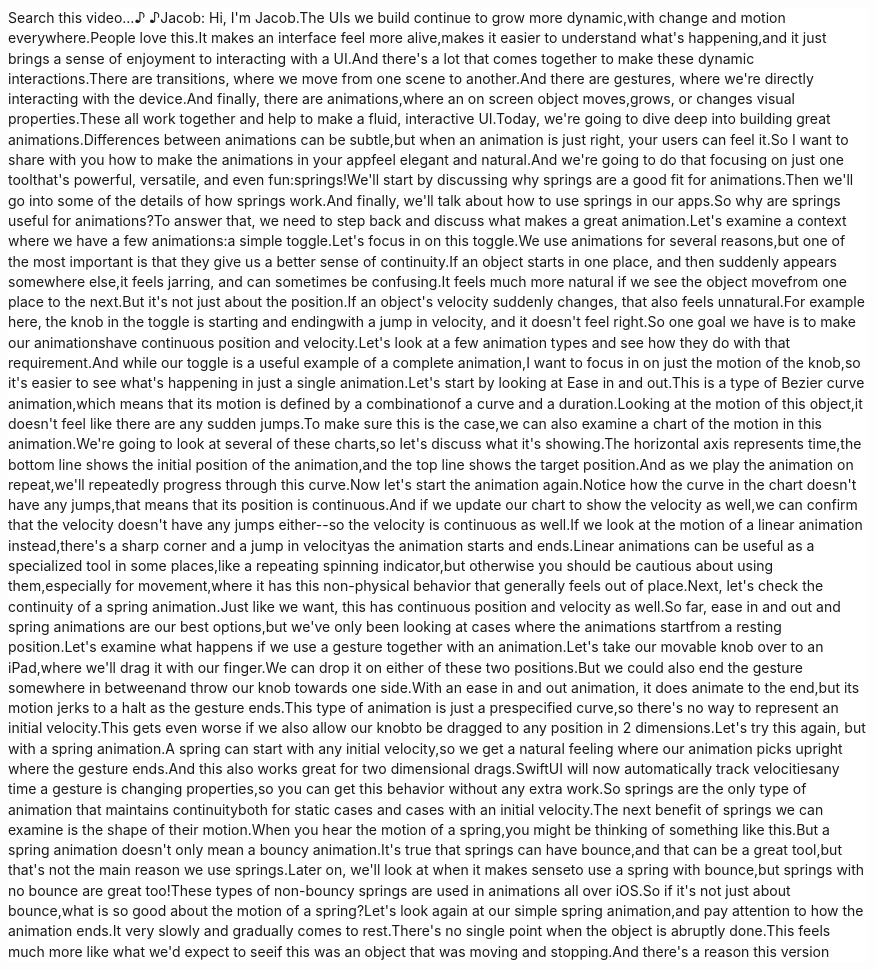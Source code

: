 Search this video…♪ ♪Jacob: Hi, I'm Jacob.The UIs we build continue to grow more dynamic,with change and motion everywhere.People love this.It makes an interface feel more alive,makes it easier to understand what's happening,and it just brings a sense of enjoyment to interacting with a UI.And there's a lot that comes together to make these dynamic interactions.There are transitions, where we move from one scene to another.And there are gestures, where we're directly interacting with the device.And finally, there are animations,where an on screen object moves,grows, or changes visual properties.These all work together and help to make a fluid, interactive UI.Today, we're going to dive deep into building great animations.Differences between animations can be subtle,but when an animation is just right, your users can feel it.So I want to share with you how to make the animations in your appfeel elegant and natural.And we're going to do that focusing on just one toolthat's powerful, versatile, and even fun:springs!We'll start by discussing why springs are a good fit for animations.Then we'll go into some of the details of how springs work.And finally, we'll talk about how to use springs in our apps.So why are springs useful for animations?To answer that, we need to step back and discuss what makes a great animation.Let's examine a context where we have a few animations:a simple toggle.Let's focus in on this toggle.We use animations for several reasons,but one of the most important is that they give us a better sense of continuity.If an object starts in one place, and then suddenly appears somewhere else,it feels jarring, and can sometimes be confusing.It feels much more natural if we see the object movefrom one place to the next.But it's not just about the position.If an object's velocity suddenly changes, that also feels unnatural.For example here, the knob in the toggle is starting and endingwith a jump in velocity, and it doesn't feel right.So one goal we have is to make our animationshave continuous position and velocity.Let's look at a few animation types and see how they do with that requirement.And while our toggle is a useful example of a complete animation,I want to focus in on just the motion of the knob,so it's easier to see what's happening in just a single animation.Let's start by looking at Ease in and out.This is a type of Bezier curve animation,which means that its motion is defined by a combinationof a curve and a duration.Looking at the motion of this object,it doesn't feel like there are any sudden jumps.To make sure this is the case,we can also examine a chart of the motion in this animation.We're going to look at several of these charts,so let's discuss what it's showing.The horizontal axis represents time,the bottom line shows the initial position of the animation,and the top line shows the target position.And as we play the animation on repeat,we'll repeatedly progress through this curve.Now let's start the animation again.Notice how the curve in the chart doesn't have any jumps,that means that its position is continuous.And if we update our chart to show the velocity as well,we can confirm that the velocity doesn't have any jumps either--so the velocity is continuous as well.If we look at the motion of a linear animation instead,there's a sharp corner and a jump in velocityas the animation starts and ends.Linear animations can be useful as a specialized tool in some places,like a repeating spinning indicator,but otherwise you should be cautious about using them,especially for movement,where it has this non-physical behavior that generally feels out of place.Next, let's check the continuity of a spring animation.Just like we want, this has continuous position and velocity as well.So far, ease in and out and spring animations are our best options,but we've only been looking at cases where the animations startfrom a resting position.Let's examine what happens if we use a gesture together with an animation.Let's take our movable knob over to an iPad,where we'll drag it with our finger.We can drop it on either of these two positions.But we could also end the gesture somewhere in betweenand throw our knob towards one side.With an ease in and out animation, it does animate to the end,but its motion jerks to a halt as the gesture ends.This type of animation is just a prespecified curve,so there's no way to represent an initial velocity.This gets even worse if we also allow our knobto be dragged to any position in 2 dimensions.Let's try this again, but with a spring animation.A spring can start with any initial velocity,so we get a natural feeling where our animation picks upright where the gesture ends.And this also works great for two dimensional drags.SwiftUI will now automatically track velocitiesany time a gesture is changing properties,so you can get this behavior without any extra work.So springs are the only type of animation that maintains continuityboth for static cases and cases with an initial velocity.The next benefit of springs we can examine is the shape of their motion.When you hear the motion of a spring,you might be thinking of something like this.But a spring animation doesn't only mean a bouncy animation.It's true that springs can have bounce,and that can be a great tool,but that's not the main reason we use springs.Later on, we'll look at when it makes senseto use a spring with bounce,but springs with no bounce are great too!These types of non-bouncy springs are used in animations all over iOS.So if it's not just about bounce,what is so good about the motion of a spring?Let's look again at our simple spring animation,and pay attention to how the animation ends.It very slowly and gradually comes to rest.There's no single point when the object is abruptly done.This feels much more like what we'd expect to seeif this was an object that was moving and stopping.And there's a reason this version